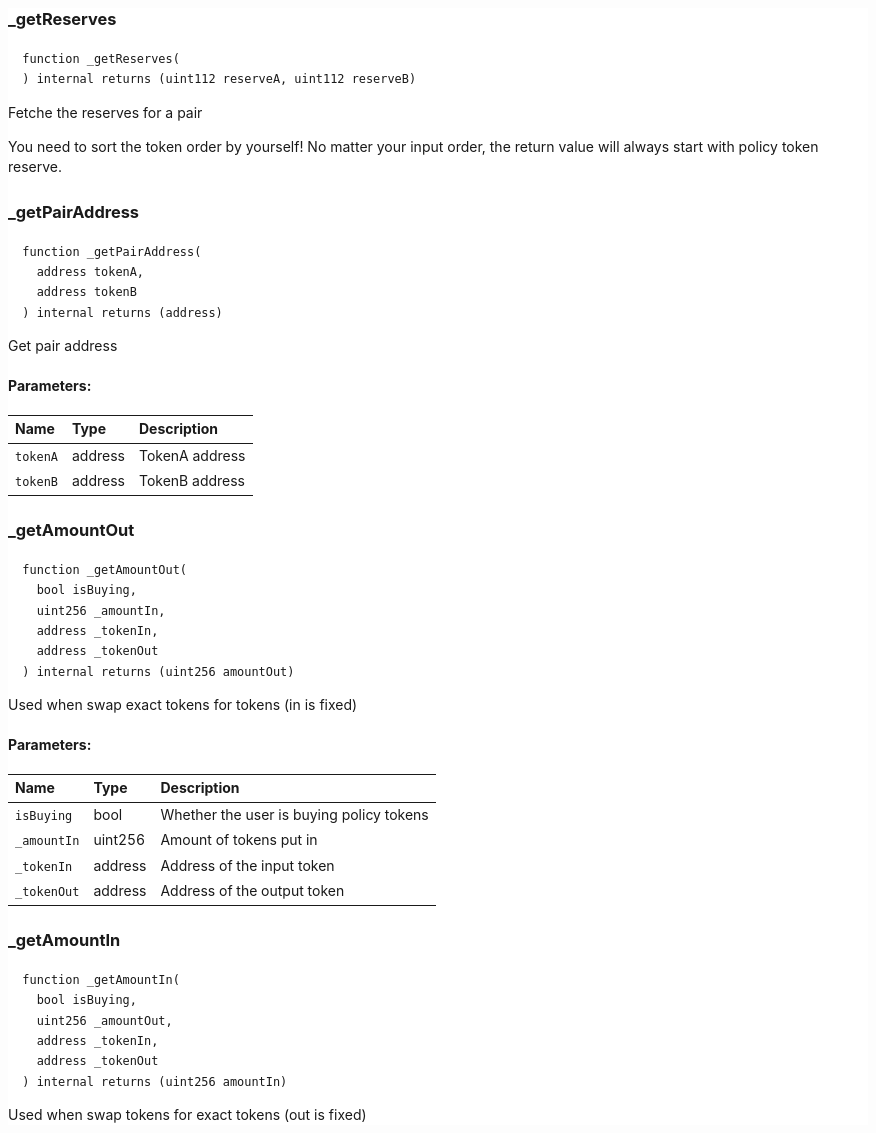 


### _getReserves
```solidity
  function _getReserves(
  ) internal returns (uint112 reserveA, uint112 reserveB)
```
Fetche the reserves for a pair

You need to sort the token order by yourself!
     No matter your input order, the return value will always start with policy token reserve.


### _getPairAddress
```solidity
  function _getPairAddress(
    address tokenA,
    address tokenB
  ) internal returns (address)
```
Get pair address


#### Parameters:
| Name | Type | Description                                                          |
| :--- | :--- | :------------------------------------------------------------------- |
|`tokenA` | address | TokenA address
|`tokenB` | address | TokenB address

### _getAmountOut
```solidity
  function _getAmountOut(
    bool isBuying,
    uint256 _amountIn,
    address _tokenIn,
    address _tokenOut
  ) internal returns (uint256 amountOut)
```
Used when swap exact tokens for tokens (in is fixed)


#### Parameters:
| Name | Type | Description                                                          |
| :--- | :--- | :------------------------------------------------------------------- |
|`isBuying` | bool | Whether the user is buying policy tokens
|`_amountIn` | uint256 | Amount of tokens put in
|`_tokenIn` | address | Address of the input token
|`_tokenOut` | address | Address of the output token

### _getAmountIn
```solidity
  function _getAmountIn(
    bool isBuying,
    uint256 _amountOut,
    address _tokenIn,
    address _tokenOut
  ) internal returns (uint256 amountIn)
```
Used when swap tokens for exact tokens (out is fixed)
